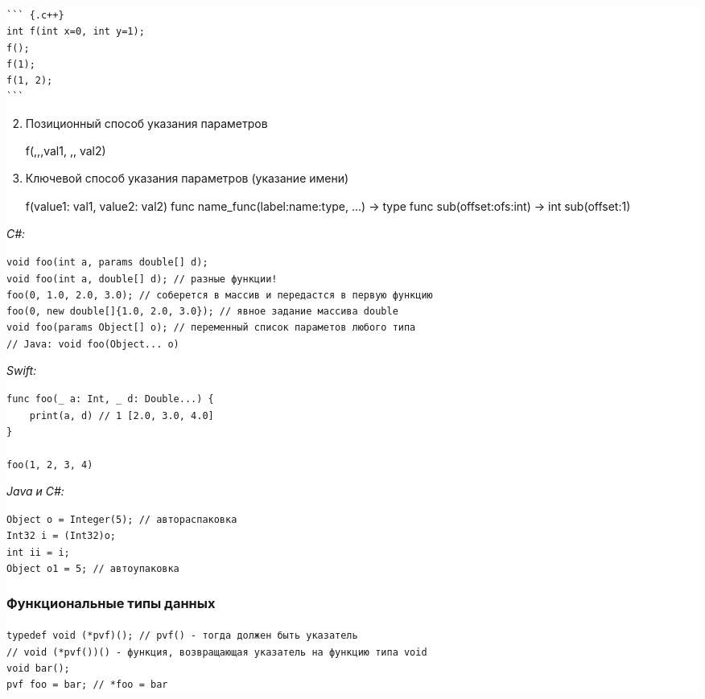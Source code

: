     ``` {.c++}
    int f(int x=0, int y=1);
    f();
    f(1);
    f(1, 2);
    ```

2.  Позиционный способ указания параметров



    f(,,,val1, ,, val2)

3.  Ключевой способ указания параметров (указание имени)



    f(value1: val1, value2: val2)
    func name_func(label:name:type, ...) -> type
    func sub(offset:ofs:int) -> int
    sub(offset:1)

*C\#:*

``` {.c#}
void foo(int a, params double[] d);
void foo(int a, double[] d); // разные функции!
foo(0, 1.0, 2.0, 3.0); // соберется в массив и передастся в первую функцию
foo(0, new double[]{1.0, 2.0, 3.0}); // явное задание массива double
void foo(params Object[] o); // переменный список параметов любого типа
// Java: void foo(Object... o)
```

*Swift:*

``` {.swift}
func foo(_ a: Int, _ d: Double...) {
    print(a, d) // 1 [2.0, 3.0, 4.0]
}

foo(1, 2, 3, 4)
```

*Java и C\#:*

``` {.java}
Object o = Integer(5); // автораспаковка
Int32 i = (Int32)o;
int ii = i;
Object o1 = 5; // автоупаковка
```

### Функциональные типы данных

``` {.c}
typedef void (*pvf)(); // pvf() - тогда должен быть указатель
// void (*pvf())() - функция, возвращающая указатель на функцию типа void
void bar();
pvf foo = bar; // *foo = bar
```
